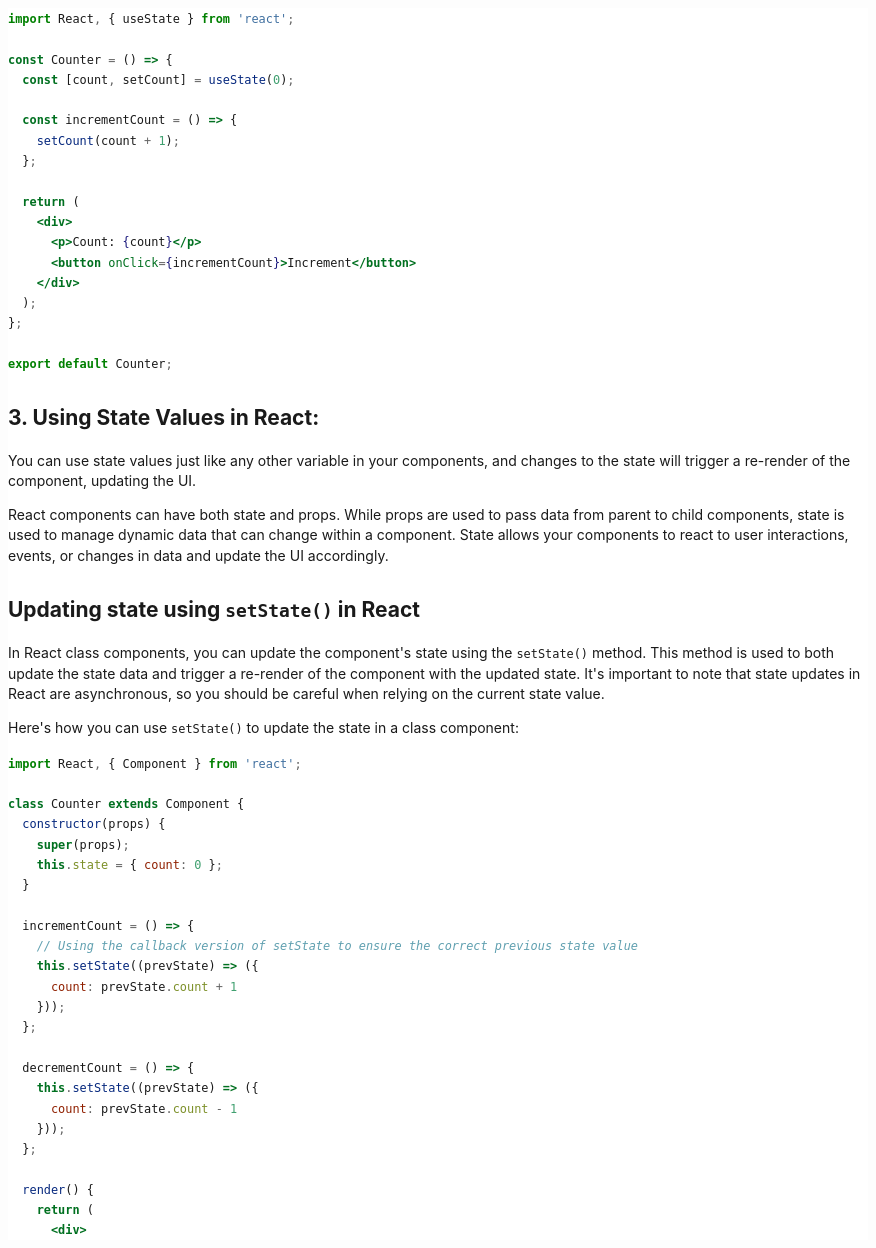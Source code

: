 ```jsx
import React, { useState } from 'react';

const Counter = () => {
  const [count, setCount] = useState(0);

  const incrementCount = () => {
    setCount(count + 1);
  };

  return (
    <div>
      <p>Count: {count}</p>
      <button onClick={incrementCount}>Increment</button>
    </div>
  );
};

export default Counter;
```

## 3. Using State Values in React:
You can use state values just like any other variable in your components, and changes to the state will trigger a re-render of the component, updating the UI.

React components can have both state and props. While props are used to pass data from parent to child components, state is used to manage dynamic data that can change within a component. State allows your components to react to user interactions, events, or changes in data and update the UI accordingly.




## Updating state using `setState()` in React
In React class components, you can update the component's state using the `setState()` method. This method is used to both update the state data and trigger a re-render of the component with the updated state. It's important to note that state updates in React are asynchronous, so you should be careful when relying on the current state value.

Here's how you can use `setState()` to update the state in a class component:

```jsx
import React, { Component } from 'react';

class Counter extends Component {
  constructor(props) {
    super(props);
    this.state = { count: 0 };
  }

  incrementCount = () => {
    // Using the callback version of setState to ensure the correct previous state value
    this.setState((prevState) => ({
      count: prevState.count + 1
    }));
  };

  decrementCount = () => {
    this.setState((prevState) => ({
      count: prevState.count - 1
    }));
  };

  render() {
    return (
      <div>
```